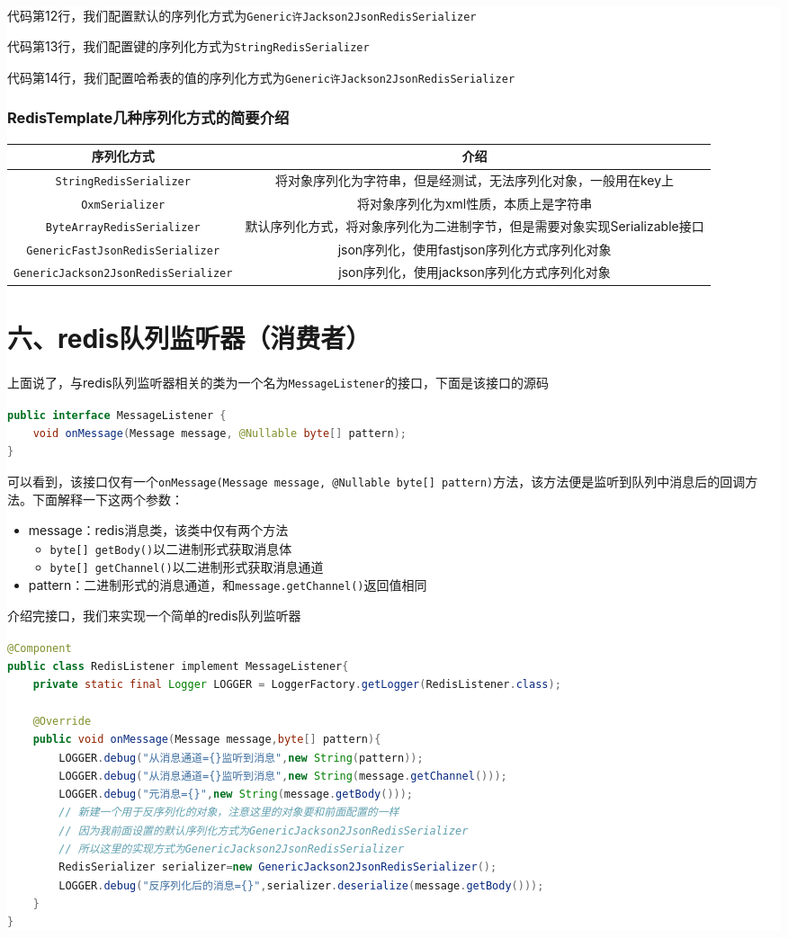 代码第12行，我们配置默认的序列化方式为`Generic许Jackson2JsonRedisSerializer`

代码第13行，我们配置键的序列化方式为`StringRedisSerializer`

代码第14行，我们配置哈希表的值的序列化方式为`Generic许Jackson2JsonRedisSerializer`

### RedisTemplate几种序列化方式的简要介绍

|              序列化方式              |                             介绍                             |
| :----------------------------------: | :----------------------------------------------------------: |
|       `StringRedisSerializer`        | 将对象序列化为字符串，但是经测试，无法序列化对象，一般用在key上 |
|           `OxmSerializer`            |            将对象序列化为xml性质，本质上是字符串             |
|      `ByteArrayRedisSerializer`      | 默认序列化方式，将对象序列化为二进制字节，但是需要对象实现Serializable接口 |
|   `GenericFastJsonRedisSerializer`   |         json序列化，使用fastjson序列化方式序列化对象         |
| `GenericJackson2JsonRedisSerializer` |         json序列化，使用jackson序列化方式序列化对象          |

# 六、redis队列监听器（消费者）

上面说了，与redis队列监听器相关的类为一个名为`MessageListener`的接口，下面是该接口的源码

```java
public interface MessageListener {
	void onMessage(Message message, @Nullable byte[] pattern);
}
```

可以看到，该接口仅有一个`onMessage(Message message, @Nullable byte[] pattern)`方法，该方法便是监听到队列中消息后的回调方法。下面解释一下这两个参数：

- message：redis消息类，该类中仅有两个方法
  - `byte[] getBody()`以二进制形式获取消息体
  - `byte[] getChannel()`以二进制形式获取消息通道
- pattern：二进制形式的消息通道，和`message.getChannel()`返回值相同

介绍完接口，我们来实现一个简单的redis队列监听器

```java
@Component
public class RedisListener implement MessageListener{
    private static final Logger LOGGER = LoggerFactory.getLogger(RedisListener.class);
    
    @Override
    public void onMessage(Message message,byte[] pattern){
        LOGGER.debug("从消息通道={}监听到消息",new String(pattern));
        LOGGER.debug("从消息通道={}监听到消息",new String(message.getChannel()));
        LOGGER.debug("元消息={}",new String(message.getBody()));
        // 新建一个用于反序列化的对象，注意这里的对象要和前面配置的一样
        // 因为我前面设置的默认序列化方式为GenericJackson2JsonRedisSerializer
        // 所以这里的实现方式为GenericJackson2JsonRedisSerializer
        RedisSerializer serializer=new GenericJackson2JsonRedisSerializer();
        LOGGER.debug("反序列化后的消息={}",serializer.deserialize(message.getBody()));
    }
}
```

